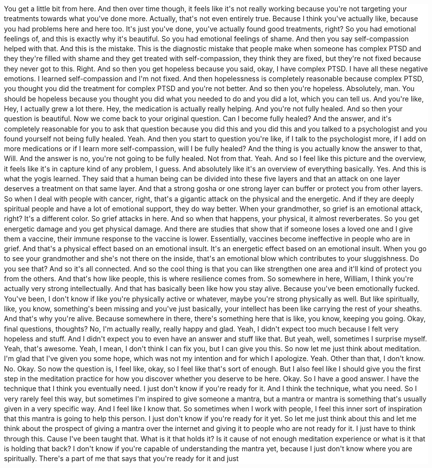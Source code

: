 You get a little bit from here. And then over time though, it feels like it's not really working because you're not targeting your treatments towards what you've done more. Actually, that's not even entirely true. Because I think you've actually like, because you had problems here and here too. It's just you've done, you've actually found good treatments, right? So you had emotional feelings of, and this is exactly why it's beautiful. So you had emotional feelings of shame. And then you say self-compassion helped with that. And this is the mistake. This is the diagnostic mistake that people make when someone has complex PTSD and they they're filled with shame and they get treated with self-compassion, they think they are fixed, but they're not fixed because they never got to this. Right. And so then you get hopeless because you said, okay, I have complex PTSD. I have all these negative emotions. I learned self-compassion and I'm not fixed. And then hopelessness is completely reasonable because complex PTSD, you thought you did the treatment for complex PTSD and you're not better. And so then you're hopeless. Absolutely, man. You should be hopeless because you thought you did what you needed to do and you did a lot, which you can tell us. And you're like, Hey, I actually grew a lot there. Hey, the medication is actually really helping. And you're not fully healed. And so then your question is beautiful. Now we come back to your original question. Can I become fully healed? And the answer, and it's completely reasonable for you to ask that question because you did this and you did this and you talked to a psychologist and you found yourself not being fully healed. Yeah. And then you start to question you're like, if I talk to the psychologist more, if I add on more medications or if I learn more self-compassion, will I be fully healed? And the thing is you actually know the answer to that, Will. And the answer is no, you're not going to be fully healed. Not from that. Yeah. And so I feel like this picture and the overview, it feels like it's in capture kind of any problem, I guess. And absolutely like it's an overview of everything basically. Yes. And this is what the yogis learned. They said that a human being can be divided into these five layers and that an attack on one layer deserves a treatment on that same layer. And that a strong gosha or one strong layer can buffer or protect you from other layers. So when I deal with people with cancer, right, that's a gigantic attack on the physical and the energetic. And if they are deeply spiritual people and have a lot of emotional support, they do way better. When your grandmother, so grief is an emotional attack, right? It's a different color. So grief attacks in here. And so when that happens, your physical, it almost reverberates. So you get energetic damage and you get physical damage. And there are studies that show that if someone loses a loved one and I give them a vaccine, their immune response to the vaccine is lower. Essentially, vaccines become ineffective in people who are in grief. And that's a physical effect based on an emotional insult. It's an energetic effect based on an emotional insult. When you go to see your grandmother and she's not there on the inside, that's an emotional blow which contributes to your sluggishness. Do you see that? And so it's all connected. And so the cool thing is that you can like strengthen one area and it'll kind of protect you from the others. And that's how like people, this is where resilience comes from. So somewhere in here, William, I think you're actually very strong intellectually. And that has basically been like how you stay alive. Because you've been emotionally fucked. You've been, I don't know if like you're physically active or whatever, maybe you're strong physically as well. But like spiritually, like, you know, something's been missing and you've just basically, your intellect has been like carrying the rest of your sheaths. And that's why you're alive. Because somewhere in there, there's something here that is like, you know, keeping you going. Okay, final questions, thoughts? No, I'm actually really, really happy and glad. Yeah, I didn't expect too much because I felt very hopeless and stuff. And I didn't expect you to even have an answer and stuff like that. But yeah, well, sometimes I surprise myself. Yeah, that's awesome. Yeah, I mean, I don't think I can fix you, but I can give you this. So now let me just think about meditation. I'm glad that I've given you some hope, which was not my intention and for which I apologize. Yeah. Other than that, I don't know. No. Okay. So now the question is, I feel like, okay, so I feel like that's sort of enough. But I also feel like I should give you the first step in the meditation practice for how you discover whether you deserve to be here. Okay. So I have a good answer. I have the technique that I think you eventually need. I just don't know if you're ready for it. And I think the technique, what you need. So I very rarely feel this way, but sometimes I'm inspired to give someone a mantra, but a mantra or mantra is something that's usually given in a very specific way. And I feel like I know that. So sometimes when I work with people, I feel this inner sort of inspiration that this mantra is going to help this person. I just don't know if you're ready for it yet. So let me just think about this and let me think about the prospect of giving a mantra over the internet and giving it to people who are not ready for it. I just have to think through this. Cause I've been taught that. What is it that holds it? Is it cause of not enough meditation experience or what is it that is holding that back? I don't know if you're capable of understanding the mantra yet, because I just don't know where you are spiritually. There's a part of me that says that you're ready for it and just